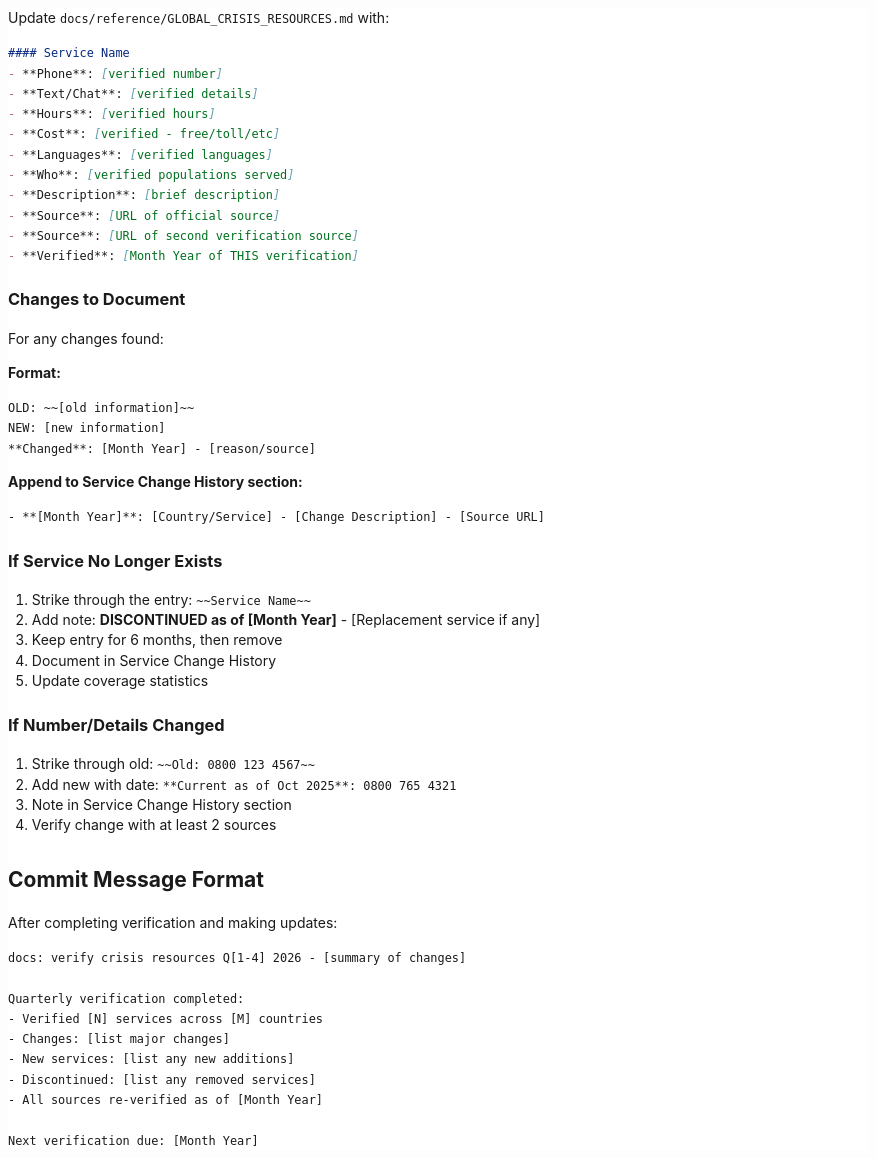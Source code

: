 Update `docs/reference/GLOBAL_CRISIS_RESOURCES.md` with:

```markdown
#### Service Name
- **Phone**: [verified number]
- **Text/Chat**: [verified details]
- **Hours**: [verified hours]
- **Cost**: [verified - free/toll/etc]
- **Languages**: [verified languages]
- **Who**: [verified populations served]
- **Description**: [brief description]
- **Source**: [URL of official source]
- **Source**: [URL of second verification source]
- **Verified**: [Month Year of THIS verification]
```

### Changes to Document

For any changes found:

**Format:**
```
OLD: ~~[old information]~~
NEW: [new information]
**Changed**: [Month Year] - [reason/source]
```

**Append to Service Change History section:**
```
- **[Month Year]**: [Country/Service] - [Change Description] - [Source URL]
```

### If Service No Longer Exists

1. Strike through the entry: `~~Service Name~~`
2. Add note: **DISCONTINUED as of [Month Year]** - [Replacement service if any]
3. Keep entry for 6 months, then remove
4. Document in Service Change History
5. Update coverage statistics

### If Number/Details Changed

1. Strike through old: `~~Old: 0800 123 4567~~`
2. Add new with date: `**Current as of Oct 2025**: 0800 765 4321`
3. Note in Service Change History section
4. Verify change with at least 2 sources

## Commit Message Format

After completing verification and making updates:

```
docs: verify crisis resources Q[1-4] 2026 - [summary of changes]

Quarterly verification completed:
- Verified [N] services across [M] countries
- Changes: [list major changes]
- New services: [list any new additions]
- Discontinued: [list any removed services]
- All sources re-verified as of [Month Year]

Next verification due: [Month Year]
```
